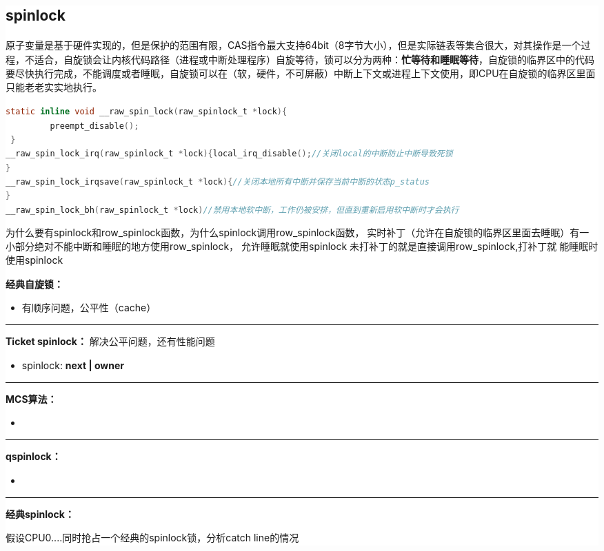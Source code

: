  
## spinlock

原子变量是基于硬件实现的，但是保护的范围有限，CAS指令最大支持64bit（8字节大小），但是实际链表等集合很大，对其操作是一个过程，不适合，自旋锁会让内核代码路径（进程或中断处理程序）自旋等待，锁可以分为两种：**忙等待和睡眠等待**，自旋锁的临界区中的代码要尽快执行完成，不能调度或者睡眠，自旋锁可以在（软，硬件，不可屏蔽）中断上下文或进程上下文使用，即CPU在自旋锁的临界区里面只能老老实实地执行。
```c
static inline void __raw_spin_lock(raw_spinlock_t *lock){
         preempt_disable();
 }
__raw_spin_lock_irq(raw_spinlock_t *lock){local_irq_disable();//关闭local的中断防止中断导致死锁
}
__raw_spin_lock_irqsave(raw_spinlock_t *lock){//关闭本地所有中断并保存当前中断的状态p_status
}
__raw_spin_lock_bh(raw_spinlock_t *lock)//禁用本地软中断，工作仍被安排，但直到重新启用软中断时才会执行
```

为什么要有spinlock和row_spinlock函数，为什么spinlock调用row_spinlock函数，
实时补丁（允许在自旋锁的临界区里面去睡眠）有一小部分绝对不能中断和睡眠的地方使用row_spinlock，
允许睡眠就使用spinlock
未打补丁的就是直接调用row_spinlock,打补丁就 能睡眠时使用spinlock

**经典自旋锁：**

- 有顺序问题，公平性（cache）

---

**Ticket spinlock：** 解决公平问题，还有性能问题

- spinlock: **next | owner**

---

**MCS算法：**

-

---

**qspinlock：** 

- 

-----------------------------------------------------

**经典spinlock：** 

假设CPU0....同时抢占一个经典的spinlock锁，分析catch line的情况
